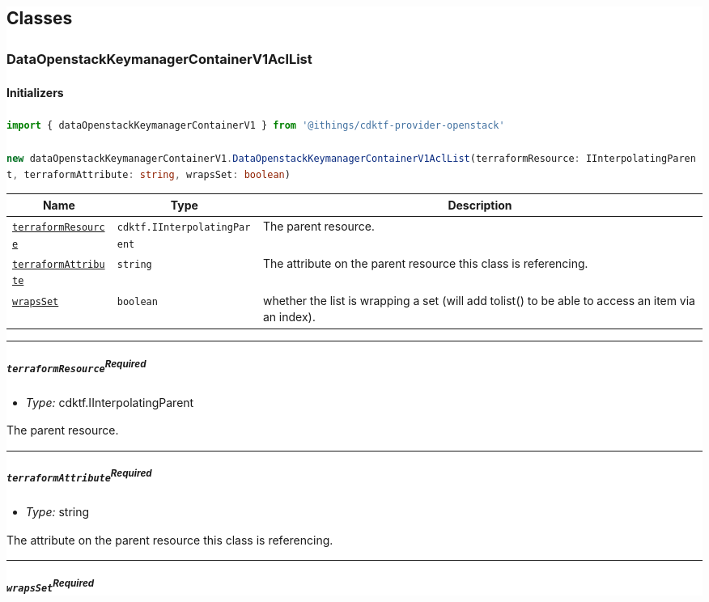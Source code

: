 
## Classes <a name="Classes" id="Classes"></a>

### DataOpenstackKeymanagerContainerV1AclList <a name="DataOpenstackKeymanagerContainerV1AclList" id="@ithings/cdktf-provider-openstack.dataOpenstackKeymanagerContainerV1.DataOpenstackKeymanagerContainerV1AclList"></a>

#### Initializers <a name="Initializers" id="@ithings/cdktf-provider-openstack.dataOpenstackKeymanagerContainerV1.DataOpenstackKeymanagerContainerV1AclList.Initializer"></a>

```typescript
import { dataOpenstackKeymanagerContainerV1 } from '@ithings/cdktf-provider-openstack'

new dataOpenstackKeymanagerContainerV1.DataOpenstackKeymanagerContainerV1AclList(terraformResource: IInterpolatingParent, terraformAttribute: string, wrapsSet: boolean)
```

| **Name** | **Type** | **Description** |
| --- | --- | --- |
| <code><a href="#@ithings/cdktf-provider-openstack.dataOpenstackKeymanagerContainerV1.DataOpenstackKeymanagerContainerV1AclList.Initializer.parameter.terraformResource">terraformResource</a></code> | <code>cdktf.IInterpolatingParent</code> | The parent resource. |
| <code><a href="#@ithings/cdktf-provider-openstack.dataOpenstackKeymanagerContainerV1.DataOpenstackKeymanagerContainerV1AclList.Initializer.parameter.terraformAttribute">terraformAttribute</a></code> | <code>string</code> | The attribute on the parent resource this class is referencing. |
| <code><a href="#@ithings/cdktf-provider-openstack.dataOpenstackKeymanagerContainerV1.DataOpenstackKeymanagerContainerV1AclList.Initializer.parameter.wrapsSet">wrapsSet</a></code> | <code>boolean</code> | whether the list is wrapping a set (will add tolist() to be able to access an item via an index). |

---

##### `terraformResource`<sup>Required</sup> <a name="terraformResource" id="@ithings/cdktf-provider-openstack.dataOpenstackKeymanagerContainerV1.DataOpenstackKeymanagerContainerV1AclList.Initializer.parameter.terraformResource"></a>

- *Type:* cdktf.IInterpolatingParent

The parent resource.

---

##### `terraformAttribute`<sup>Required</sup> <a name="terraformAttribute" id="@ithings/cdktf-provider-openstack.dataOpenstackKeymanagerContainerV1.DataOpenstackKeymanagerContainerV1AclList.Initializer.parameter.terraformAttribute"></a>

- *Type:* string

The attribute on the parent resource this class is referencing.

---

##### `wrapsSet`<sup>Required</sup> <a name="wrapsSet" id="@ithings/cdktf-provider-openstack.dataOpenstackKeymanagerContainerV1.DataOpenstackKeymanagerContainerV1AclList.Initializer.parameter.wrapsSet"></a>
